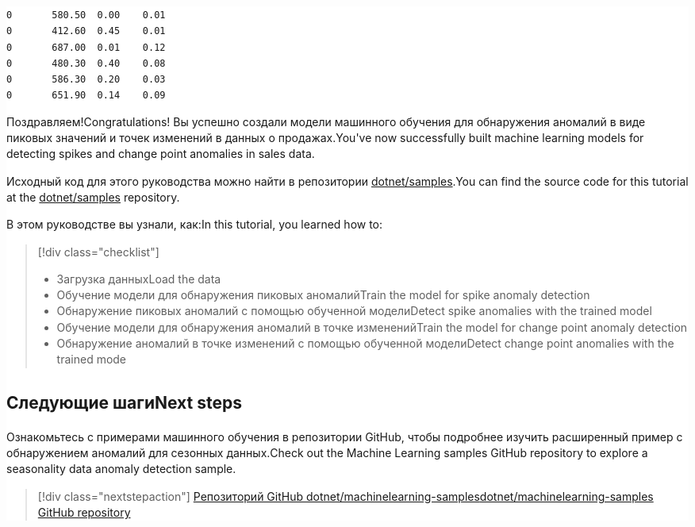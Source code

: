 ```console
0       580.50  0.00    0.01
0       412.60  0.45    0.01
0       687.00  0.01    0.12
0       480.30  0.40    0.08
0       586.30  0.20    0.03
0       651.90  0.14    0.09
```

<span data-ttu-id="da89b-259">Поздравляем!</span><span class="sxs-lookup"><span data-stu-id="da89b-259">Congratulations!</span></span> <span data-ttu-id="da89b-260">Вы успешно создали модели машинного обучения для обнаружения аномалий в виде пиковых значений и точек изменений в данных о продажах.</span><span class="sxs-lookup"><span data-stu-id="da89b-260">You've now successfully built machine learning models for detecting spikes and change point anomalies in sales data.</span></span>

<span data-ttu-id="da89b-261">Исходный код для этого руководства можно найти в репозитории [dotnet/samples](https://github.com/dotnet/samples/tree/main/machine-learning/tutorials/ProductSalesAnomalyDetection).</span><span class="sxs-lookup"><span data-stu-id="da89b-261">You can find the source code for this tutorial at the [dotnet/samples](https://github.com/dotnet/samples/tree/main/machine-learning/tutorials/ProductSalesAnomalyDetection) repository.</span></span>

<span data-ttu-id="da89b-262">В этом руководстве вы узнали, как:</span><span class="sxs-lookup"><span data-stu-id="da89b-262">In this tutorial, you learned how to:</span></span>
> [!div class="checklist"]
>
> * <span data-ttu-id="da89b-263">Загрузка данных</span><span class="sxs-lookup"><span data-stu-id="da89b-263">Load the data</span></span>
> * <span data-ttu-id="da89b-264">Обучение модели для обнаружения пиковых аномалий</span><span class="sxs-lookup"><span data-stu-id="da89b-264">Train the model for spike anomaly detection</span></span>
> * <span data-ttu-id="da89b-265">Обнаружение пиковых аномалий с помощью обученной модели</span><span class="sxs-lookup"><span data-stu-id="da89b-265">Detect spike anomalies with the trained model</span></span>
> * <span data-ttu-id="da89b-266">Обучение модели для обнаружения аномалий в точке изменений</span><span class="sxs-lookup"><span data-stu-id="da89b-266">Train the model for change point anomaly detection</span></span>
> * <span data-ttu-id="da89b-267">Обнаружение аномалий в точке изменений с помощью обученной модели</span><span class="sxs-lookup"><span data-stu-id="da89b-267">Detect change point anomalies with the trained mode</span></span>

## <a name="next-steps"></a><span data-ttu-id="da89b-268">Следующие шаги</span><span class="sxs-lookup"><span data-stu-id="da89b-268">Next steps</span></span>

<span data-ttu-id="da89b-269">Ознакомьтесь с примерами машинного обучения в репозитории GitHub, чтобы подробнее изучить расширенный пример с обнаружением аномалий для сезонных данных.</span><span class="sxs-lookup"><span data-stu-id="da89b-269">Check out the Machine Learning samples GitHub repository to explore a seasonality data anomaly detection sample.</span></span>
> [!div class="nextstepaction"]
> [<span data-ttu-id="da89b-270">Репозиторий GitHub dotnet/machinelearning-samples</span><span class="sxs-lookup"><span data-stu-id="da89b-270">dotnet/machinelearning-samples GitHub repository</span></span>](https://github.com/dotnet/machinelearning-samples/tree/main/samples/csharp/getting-started/AnomalyDetection_PhoneCalls)
